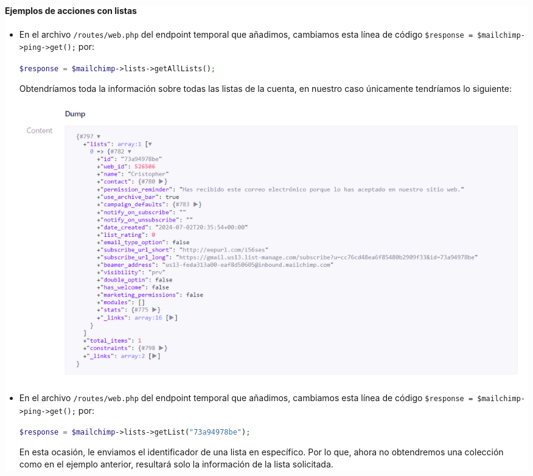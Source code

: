 #### Ejemplos de acciones con listas

-   En el archivo `/routes/web.php` del endpoint temporal que añadimos, cambiamos esta línea de código `$response = $mailchimp->ping->get();` por:

    ```php
    $response = $mailchimp->lists->getAllLists();
    ```

    Obtendríamos toda la información sobre todas las listas de la cuenta, en nuestro caso únicamente tendríamos lo siguiente:

    ![Resultado de obtener todo la información sobre las listas de la cuenta](images/obtener-listas-llamada-api-v55.png)

-   En el archivo `/routes/web.php` del endpoint temporal que añadimos, cambiamos esta línea de código `$response = $mailchimp->ping->get();` por:

    ```php
    $response = $mailchimp->lists->getList("73a94978be");
    ```

    En esta ocasión, le enviamos el identificador de una lista en específico. Por lo que, ahora no obtendremos una colección como en el ejemplo anterior, resultará solo la información de la lista solicitada.
